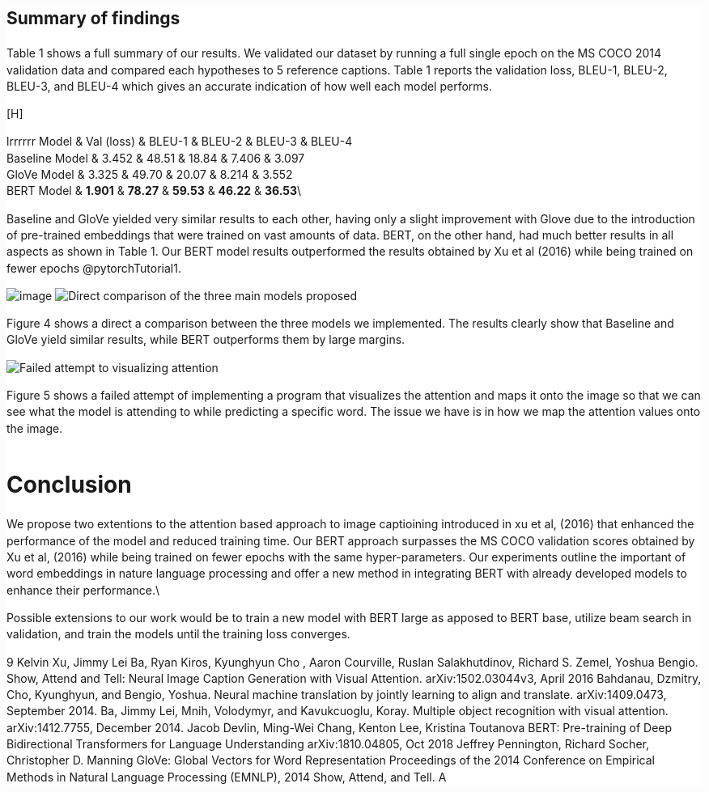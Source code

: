 Summary of findings
-------------------

Table 1 shows a full summary of our results. We validated our dataset by
running a full single epoch on the MS COCO 2014 validation data and
compared each hypotheses to 5 reference captions. Table 1 reports the
validation loss, BLEU-1, BLEU-2, BLEU-3, and BLEU-4 which gives an
accurate indication of how well each model performs.

[H]

<span>lrrrrrr</span> Model & Val (loss) & BLEU-1 & BLEU-2 & BLEU-3 &
BLEU-4\
Baseline Model & 3.452 & 48.51 & 18.84 & 7.406 & 3.097\
GloVe Model & 3.325 & 49.70 & 20.07 & 8.214 & 3.552\
BERT Model & **1.901** & **78.27** & **59.53** & **46.22** & **36.53**\

Baseline and GloVe yielded very similar results to each other, having
only a slight improvement with Glove due to the introduction of
pre-trained embeddings that were trained on vast amounts of data. BERT,
on the other hand, had much better results in all aspects as shown in
Table 1. Our BERT model results outperformed the results obtained by Xu
et al (2016) while being trained on fewer epochs @pytorchTutorial1.

![image](duck.png) ![Direct comparison of the three main models
proposed](plate.png "fig:")

Figure 4 shows a direct a comparison between the three models we
implemented. The results clearly show that Baseline and GloVe yield
similar results, while BERT outperforms them by large margins.

![Failed attempt to visualizing attention](failed_viz.png)

Figure 5 shows a failed attempt of implementing a program that
visualizes the attention and maps it onto the image so that we can see
what the model is attending to while predicting a specific word. The
issue we have is in how we map the attention values onto the image.

Conclusion
==========

We propose two extentions to the attention based approach to image
captioining introduced in xu et al, (2016) that enhanced the performance
of the model and reduced training time. Our BERT approach surpasses the
MS COCO validation scores obtained by Xu et al, (2016) while being
trained on fewer epochs with the same hyper-parameters. Our experiments
outline the important of word embeddings in nature language processing
and offer a new method in integrating BERT with already developed models
to enhance their performance.\

Possible extensions to our work would be to train a new model with BERT
large as apposed to BERT base, utilize beam search in validation, and
train the models until the training loss converges.

<span>9</span> Kelvin Xu, Jimmy Lei Ba, Ryan Kiros, Kyunghyun Cho ,
Aaron Courville, Ruslan Salakhutdinov, Richard S. Zemel, Yoshua Bengio.
Show, Attend and Tell: Neural Image Caption Generation with Visual
Attention. arXiv:1502.03044v3, April 2016 Bahdanau, Dzmitry, Cho,
Kyunghyun, and Bengio, Yoshua. Neural machine translation by jointly
learning to align and translate. arXiv:1409.0473, September 2014. Ba,
Jimmy Lei, Mnih, Volodymyr, and Kavukcuoglu, Koray. Multiple object
recognition with visual attention. arXiv:1412.7755, December 2014. Jacob
Devlin, Ming-Wei Chang, Kenton Lee, Kristina Toutanova BERT:
Pre-training of Deep Bidirectional Transformers for Language
Understanding arXiv:1810.04805, Oct 2018 Jeffrey Pennington, Richard
Socher, Christopher D. Manning GloVe: Global Vectors for Word
Representation Proceedings of the 2014 Conference on Empirical Methods
in Natural Language Processing (EMNLP), 2014 Show, Attend, and Tell. A